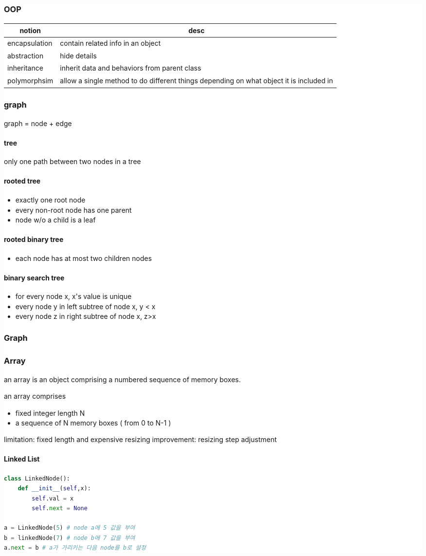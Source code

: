 ### OOP

| notion        | desc                                                                                    |
| ------------- | --------------------------------------------------------------------------------------- |
| encapsulation | contain related info in an object                                                       |
| abstraction   | hide details                                                                            |
| inheritance   | inherit data and behaviors from parent class                                            |
| polymorphsim  | allow a single method to do different things depending on what object it is included in |

### graph

graph = node + edge

#### tree

only one path between two nodes in a tree

#### rooted tree

- exactly one root node
- every non-root node has one parent
- node w/o a child is a leaf

#### rooted binary tree
- each node has at most two children nodes

#### binary search tree

- for every node x, x's value is unique
- every node y in left subtree of node x, y < x
- every node z in right subtree of node x, z>x

### Graph

### Array

an array is an object comprising a numbered sequence of memory boxes.

an array comprises
- fixed integer length N
- a sequence of N memory boxes ( from 0 to N-1 )

limitation: fixed length and expensive resizing
improvement: resizing step adjustment

#### Linked List

```python
class LinkedNode():
	def __init__(self,x):
		self.val = x
		self.next = None

a = LinkedNode(5) # node a에 5 값을 부여
b = linkedNode(7) # node b에 7 값을 부여
a.next = b # a가 가리키는 다음 node를 b로 설정
```
